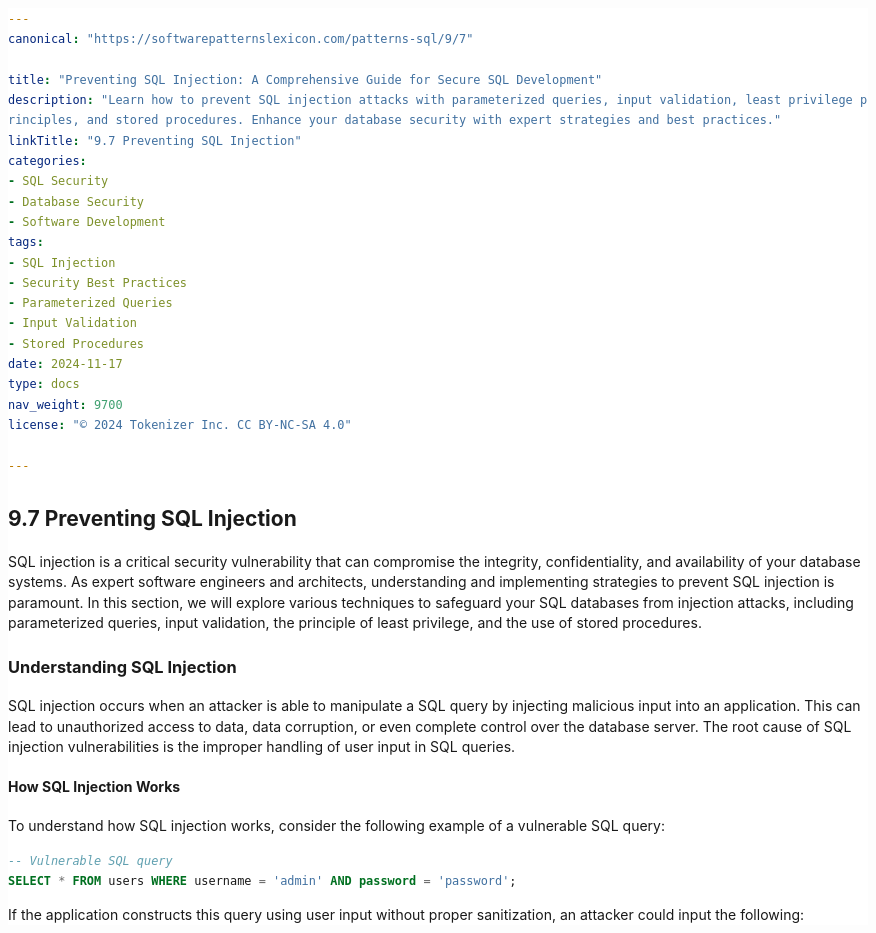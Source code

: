 ```yaml
---
canonical: "https://softwarepatternslexicon.com/patterns-sql/9/7"

title: "Preventing SQL Injection: A Comprehensive Guide for Secure SQL Development"
description: "Learn how to prevent SQL injection attacks with parameterized queries, input validation, least privilege principles, and stored procedures. Enhance your database security with expert strategies and best practices."
linkTitle: "9.7 Preventing SQL Injection"
categories:
- SQL Security
- Database Security
- Software Development
tags:
- SQL Injection
- Security Best Practices
- Parameterized Queries
- Input Validation
- Stored Procedures
date: 2024-11-17
type: docs
nav_weight: 9700
license: "© 2024 Tokenizer Inc. CC BY-NC-SA 4.0"

---
```


## 9.7 Preventing SQL Injection

SQL injection is a critical security vulnerability that can compromise the integrity, confidentiality, and availability of your database systems. As expert software engineers and architects, understanding and implementing strategies to prevent SQL injection is paramount. In this section, we will explore various techniques to safeguard your SQL databases from injection attacks, including parameterized queries, input validation, the principle of least privilege, and the use of stored procedures.

### Understanding SQL Injection

SQL injection occurs when an attacker is able to manipulate a SQL query by injecting malicious input into an application. This can lead to unauthorized access to data, data corruption, or even complete control over the database server. The root cause of SQL injection vulnerabilities is the improper handling of user input in SQL queries.

#### How SQL Injection Works

To understand how SQL injection works, consider the following example of a vulnerable SQL query:

```sql
-- Vulnerable SQL query
SELECT * FROM users WHERE username = 'admin' AND password = 'password';
```

If the application constructs this query using user input without proper sanitization, an attacker could input the following:
